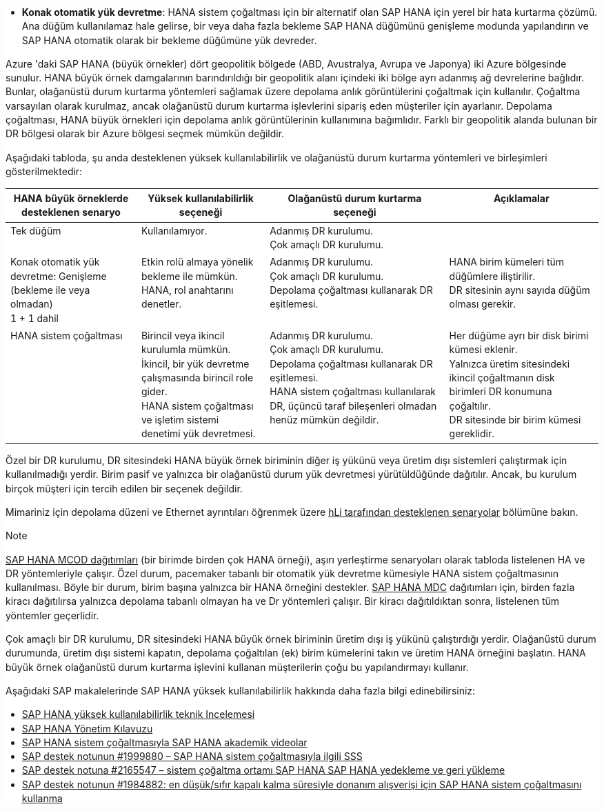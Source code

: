 - **Konak otomatik yük devretme**: HANA sistem çoğaltması için bir alternatif olan SAP HANA için yerel bir hata kurtarma çözümü. Ana düğüm kullanılamaz hale gelirse, bir veya daha fazla bekleme SAP HANA düğümünü genişleme modunda yapılandırın ve SAP HANA otomatik olarak bir bekleme düğümüne yük devreder.

Azure 'daki SAP HANA (büyük örnekler) dört geopolitik bölgede (ABD, Avustralya, Avrupa ve Japonya) iki Azure bölgesinde sunulur. HANA büyük örnek damgalarının barındırıldığı bir geopolitik alanı içindeki iki bölge ayrı adanmış ağ devrelerine bağlıdır. Bunlar, olağanüstü durum kurtarma yöntemleri sağlamak üzere depolama anlık görüntülerini çoğaltmak için kullanılır. Çoğaltma varsayılan olarak kurulmaz, ancak olağanüstü durum kurtarma işlevlerini sipariş eden müşteriler için ayarlanır. Depolama çoğaltması, HANA büyük örnekleri için depolama anlık görüntülerinin kullanımına bağımlıdır. Farklı bir geopolitik alanda bulunan bir DR bölgesi olarak bir Azure bölgesi seçmek mümkün değildir. 

Aşağıdaki tabloda, şu anda desteklenen yüksek kullanılabilirlik ve olağanüstü durum kurtarma yöntemleri ve birleşimleri gösterilmektedir:

| HANA büyük örneklerde desteklenen senaryo | Yüksek kullanılabilirlik seçeneği | Olağanüstü durum kurtarma seçeneği | Açıklamalar |
| --- | --- | --- | --- |
| Tek düğüm | Kullanılamıyor. | Adanmış DR kurulumu.<br /> Çok amaçlı DR kurulumu. | |
| Konak otomatik yük devretme: Genişleme (bekleme ile veya olmadan)<br /> 1 + 1 dahil | Etkin rolü almaya yönelik bekleme ile mümkün.<br /> HANA, rol anahtarını denetler. | Adanmış DR kurulumu.<br /> Çok amaçlı DR kurulumu.<br /> Depolama çoğaltması kullanarak DR eşitlemesi. | HANA birim kümeleri tüm düğümlere iliştirilir.<br /> DR sitesinin aynı sayıda düğüm olması gerekir. |
| HANA sistem çoğaltması | Birincil veya ikincil kurulumla mümkün.<br /> İkincil, bir yük devretme çalışmasında birincil role gider.<br /> HANA sistem çoğaltması ve işletim sistemi denetimi yük devretmesi. | Adanmış DR kurulumu.<br /> Çok amaçlı DR kurulumu.<br /> Depolama çoğaltması kullanarak DR eşitlemesi.<br /> HANA sistem çoğaltması kullanılarak DR, üçüncü taraf bileşenleri olmadan henüz mümkün değildir. | Her düğüme ayrı bir disk birimi kümesi eklenir.<br /> Yalnızca üretim sitesindeki ikincil çoğaltmanın disk birimleri DR konumuna çoğaltılır.<br /> DR sitesinde bir birim kümesi gereklidir. | 

Özel bir DR kurulumu, DR sitesindeki HANA büyük örnek biriminin diğer iş yükünü veya üretim dışı sistemleri çalıştırmak için kullanılmadığı yerdir. Birim pasif ve yalnızca bir olağanüstü durum yük devretmesi yürütüldüğünde dağıtılır. Ancak, bu kurulum birçok müşteri için tercih edilen bir seçenek değildir.

Mimariniz için depolama düzeni ve Ethernet ayrıntıları öğrenmek üzere [hLi tarafından desteklenen senaryolar](hana-supported-scenario.md) bölümüne bakın.

> [!NOTE]
> [SAP HANA MCOD dağıtımları](https://launchpad.support.sap.com/#/notes/1681092) (bir birimde birden çok HANA örneği), aşırı yerleştirme senaryoları olarak tabloda listelenen HA ve DR yöntemleriyle çalışır. Özel durum, pacemaker tabanlı bir otomatik yük devretme kümesiyle HANA sistem çoğaltmasının kullanılması. Böyle bir durum, birim başına yalnızca bir HANA örneğini destekler. [SAP HANA MDC](https://launchpad.support.sap.com/#/notes/2096000) dağıtımları için, birden fazla kiracı dağıtılırsa yalnızca depolama tabanlı olmayan ha ve Dr yöntemleri çalışır. Bir kiracı dağıtıldıktan sonra, listelenen tüm yöntemler geçerlidir.  

Çok amaçlı bir DR kurulumu, DR sitesindeki HANA büyük örnek biriminin üretim dışı iş yükünü çalıştırdığı yerdir. Olağanüstü durum durumunda, üretim dışı sistemi kapatın, depolama çoğaltılan (ek) birim kümelerini takın ve üretim HANA örneğini başlatın. HANA büyük örnek olağanüstü durum kurtarma işlevini kullanan müşterilerin çoğu bu yapılandırmayı kullanır. 


Aşağıdaki SAP makalelerinde SAP HANA yüksek kullanılabilirlik hakkında daha fazla bilgi edinebilirsiniz: 

- [SAP HANA yüksek kullanılabilirlik teknik Incelemesi](https://go.sap.com/documents/2016/05/f8e5eeba-737c-0010-82c7-eda71af511fa.html)
- [SAP HANA Yönetim Kılavuzu](https://help.sap.com/hana/SAP_HANA_Administration_Guide_en.pdf)
- [SAP HANA sistem çoğaltmasıyla SAP HANA akademik videolar](https://scn.sap.com/community/hana-in-memory/blog/2015/05/19/sap-hana-system-replication)
- [SAP destek notunun #1999880 – SAP HANA sistem çoğaltmasıyla ilgili SSS](https://apps.support.sap.com/sap/support/knowledge/preview/en/1999880)
- [SAP destek notuna #2165547 – sistem çoğaltma ortamı SAP HANA SAP HANA yedekleme ve geri yükleme](https://websmp230.sap-ag.de/sap(bD1lbiZjPTAwMQ==)/bc/bsp/sno/ui_entry/entry.htm?param=69765F6D6F64653D3030312669765F7361706E6F7465735F6E756D6265723D3231363535343726)
- [SAP destek notunun #1984882: en düşük/sıfır kapalı kalma süresiyle donanım alışverişi için SAP HANA sistem çoğaltmasını kullanma](https://websmp230.sap-ag.de/sap(bD1lbiZjPTAwMQ==)/bc/bsp/sno/ui_entry/entry.htm?param=69765F6D6F64653D3030312669765F7361706E6F7465735F6E756D6265723D3139383438383226)
